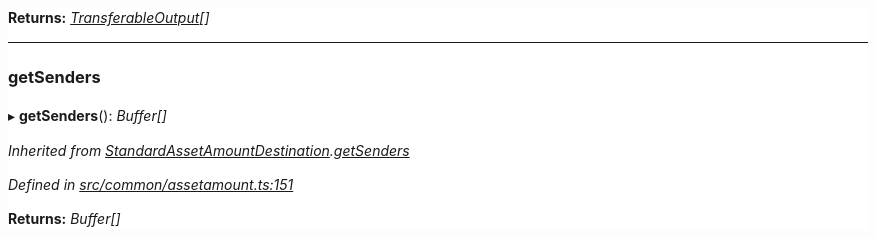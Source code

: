 **Returns:** *[TransferableOutput](api_avm_outputs.transferableoutput.md)[]*

___

###  getSenders

▸ **getSenders**(): *Buffer[]*

*Inherited from [StandardAssetAmountDestination](common_assetamount.standardassetamountdestination.md).[getSenders](common_assetamount.standardassetamountdestination.md#getsenders)*

*Defined in [src/common/assetamount.ts:151](https://github.com/ava-labs/avalanchejs/blob/5511161/src/common/assetamount.ts#L151)*

**Returns:** *Buffer[]*
